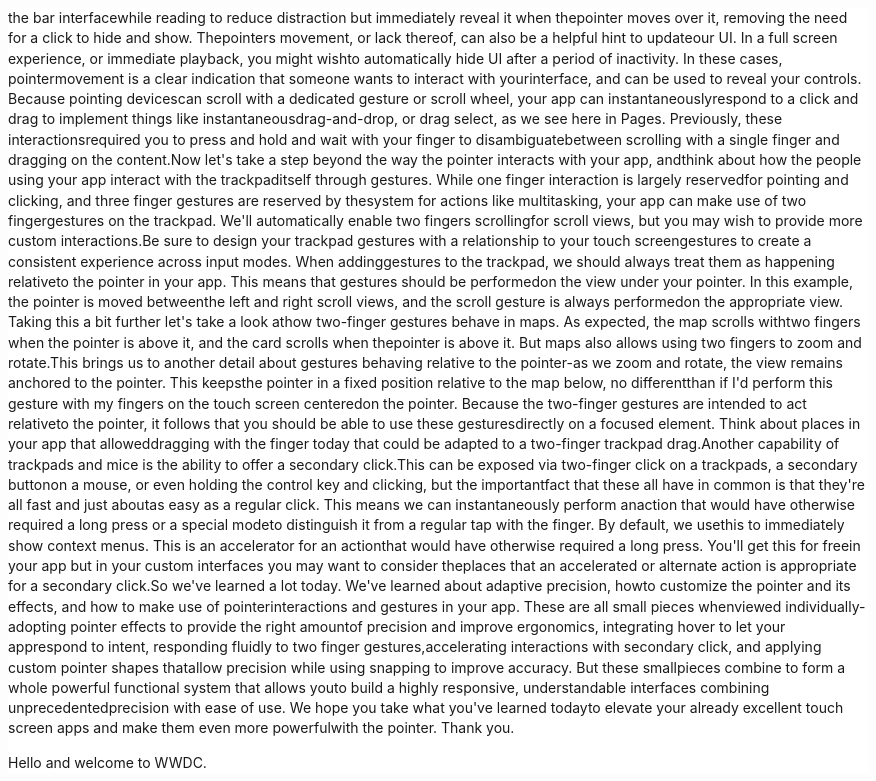 the bar interfacewhile reading to reduce distraction but immediately reveal it when thepointer moves over it, removing the need for a click to hide and show. Thepointers movement, or lack thereof, can also be a helpful hint to updateour UI. In a full screen experience, or immediate playback, you might wishto automatically hide UI after a period of inactivity. In these cases, pointermovement is a clear indication that someone wants to interact with yourinterface, and can be used to reveal your controls. Because pointing devicescan scroll with a dedicated gesture or scroll wheel, your app can instantaneouslyrespond to a click and drag to implement things like instantaneousdrag-and-drop, or drag select, as we see here in Pages. Previously, these interactionsrequired you to press and hold and wait with your finger to disambiguatebetween scrolling with a single finger and dragging on the content.Now let's take a step beyond the way the pointer interacts with your app, andthink about how the people using your app interact with the trackpaditself through gestures. While one finger interaction is largely reservedfor pointing and clicking, and three finger gestures are reserved by thesystem for actions like multitasking, your app can make use of two fingergestures on the trackpad. We'll automatically enable two fingers scrollingfor scroll views, but you may wish to provide more custom interactions.Be sure to design your trackpad gestures with a relationship to your touch screengestures to create a consistent experience across input modes. When addinggestures to the trackpad, we should always treat them as happening relativeto the pointer in your app. This means that gestures should be performedon the view under your pointer. In this example, the pointer is moved betweenthe left and right scroll views, and the scroll gesture is always performedon the appropriate view. Taking this a bit further let's take a look athow two-finger gestures behave in maps. As expected, the map scrolls withtwo fingers when the pointer is above it, and the card scrolls when thepointer is above it. But maps also allows using two fingers to zoom and rotate.This brings us to another detail about gestures behaving relative to the pointer-as we zoom and rotate, the view remains anchored to the pointer. This keepsthe pointer in a fixed position relative to the map below, no differentthan if I'd perform this gesture with my fingers on the touch screen centeredon the pointer. Because the two-finger gestures are intended to act relativeto the pointer, it follows that you should be able to use these gesturesdirectly on a focused element. Think about places in your app that alloweddragging with the finger today that could be adapted to a two-finger trackpad drag.Another capability of trackpads and mice is the ability to offer a secondary click.This can be exposed via two-finger click on a trackpads, a secondary buttonon a mouse, or even holding the control key and clicking, but the importantfact that these all have in common is that they're all fast and just aboutas easy as a regular click. This means we can instantaneously perform anaction that would have otherwise required a long press or a special modeto distinguish it from a regular tap with the finger. By default, we usethis to immediately show context menus. This is an accelerator for an actionthat would have otherwise required a long press. You'll get this for freein your app but in your custom interfaces you may want to consider theplaces that an accelerated or alternate action is appropriate for a secondary click.So we've learned a lot today. We've learned about adaptive precision, howto customize the pointer and its effects, and how to make use of pointerinteractions and gestures in your app. These are all small pieces whenviewed individually- adopting pointer effects to provide the right amountof precision and improve ergonomics, integrating hover to let your apprespond to intent, responding fluidly to two finger gestures,accelerating interactions with secondary click, and applying custom pointer shapes thatallow precision while using snapping to improve accuracy. But these smallpieces combine to form a whole powerful functional system that allows youto build a highly responsive, understandable interfaces combining unprecedentedprecision with ease of use. We hope you take what you've learned todayto elevate your already excellent touch screen apps and make them even more powerfulwith the pointer. Thank you.

Hello and welcome to WWDC.
